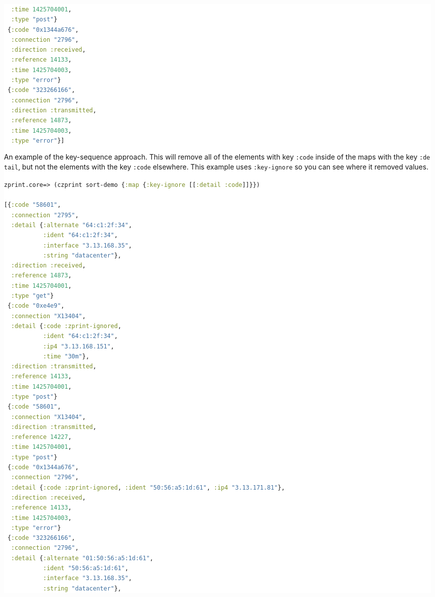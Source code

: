```clojure
  :time 1425704001,
  :type "post"}
 {:code "0x1344a676",
  :connection "2796",
  :direction :received,
  :reference 14133,
  :time 1425704003,
  :type "error"}
 {:code "323266166",
  :connection "2796",
  :direction :transmitted,
  :reference 14873,
  :time 1425704003,
  :type "error"}]
```

An example of the key-sequence approach.  This will remove all
of the elements with key `:code` inside of the maps with the key
`:detail`, but not the elements with the key `:code` elsewhere.
This example uses `:key-ignore` so you can see where it removed
values.  

```clojure
zprint.core=> (czprint sort-demo {:map {:key-ignore [[:detail :code]]}})

[{:code "58601",
  :connection "2795",
  :detail {:alternate "64:c1:2f:34",
           :ident "64:c1:2f:34",
           :interface "3.13.168.35",
           :string "datacenter"},
  :direction :received,
  :reference 14873,
  :time 1425704001,
  :type "get"}
 {:code "0xe4e9",
  :connection "X13404",
  :detail {:code :zprint-ignored,
           :ident "64:c1:2f:34",
           :ip4 "3.13.168.151",
           :time "30m"},
  :direction :transmitted,
  :reference 14133,
  :time 1425704001,
  :type "post"}
 {:code "58601",
  :connection "X13404",
  :direction :transmitted,
  :reference 14227,
  :time 1425704001,
  :type "post"}
 {:code "0x1344a676",
  :connection "2796",
  :detail {:code :zprint-ignored, :ident "50:56:a5:1d:61", :ip4 "3.13.171.81"},
  :direction :received,
  :reference 14133,
  :time 1425704003,
  :type "error"}
 {:code "323266166",
  :connection "2796",
  :detail {:alternate "01:50:56:a5:1d:61",
           :ident "50:56:a5:1d:61",
           :interface "3.13.168.35",
           :string "datacenter"},
```

[leinzprint]: https://github.com/kkinnear/lein-zprint
[bootfmt]: https://github.com/pesterhazy/boot-fmt